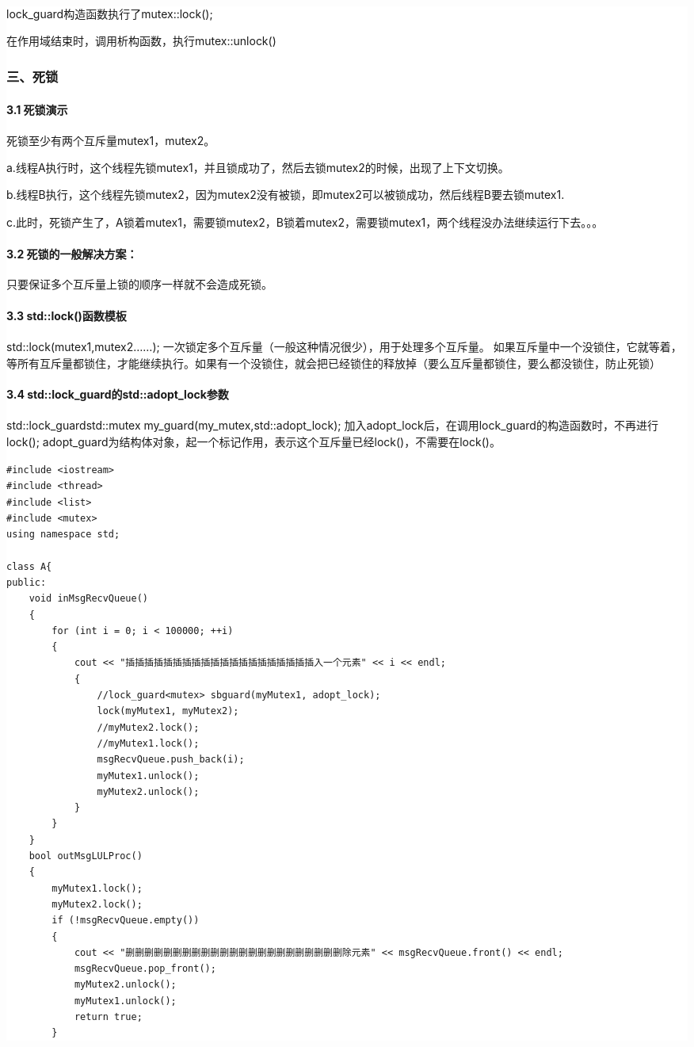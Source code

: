 lock_guard构造函数执行了mutex::lock();

在作用域结束时，调用析构函数，执行mutex::unlock()

### 三、死锁

#### 3.1 死锁演示

死锁至少有两个互斥量mutex1，mutex2。

a.线程A执行时，这个线程先锁mutex1，并且锁成功了，然后去锁mutex2的时候，出现了上下文切换。

b.线程B执行，这个线程先锁mutex2，因为mutex2没有被锁，即mutex2可以被锁成功，然后线程B要去锁mutex1.

c.此时，死锁产生了，A锁着mutex1，需要锁mutex2，B锁着mutex2，需要锁mutex1，两个线程没办法继续运行下去。。。

#### 3.2 死锁的一般解决方案：

只要保证多个互斥量上锁的顺序一样就不会造成死锁。

#### 3.3 std::lock()函数模板

std::lock(mutex1,mutex2……); 一次锁定多个互斥量（一般这种情况很少），用于处理多个互斥量。
如果互斥量中一个没锁住，它就等着，等所有互斥量都锁住，才能继续执行。如果有一个没锁住，就会把已经锁住的释放掉（要么互斥量都锁住，要么都没锁住，防止死锁）

#### 3.4 std::lock_guard的std::adopt_lock参数

std::lock_guardstd::mutex my_guard(my_mutex,std::adopt_lock);
加入adopt_lock后，在调用lock_guard的构造函数时，不再进行lock();
adopt_guard为结构体对象，起一个标记作用，表示这个互斥量已经lock()，不需要在lock()。

```
#include <iostream>
#include <thread>
#include <list>
#include <mutex>
using namespace std;

class A{
public:
	void inMsgRecvQueue()
	{
		for (int i = 0; i < 100000; ++i)
		{
			cout << "插插插插插插插插插插插插插插插插插插插插入一个元素" << i << endl;
			{
				//lock_guard<mutex> sbguard(myMutex1, adopt_lock);
				lock(myMutex1, myMutex2);
				//myMutex2.lock();
				//myMutex1.lock();
				msgRecvQueue.push_back(i);
				myMutex1.unlock();
				myMutex2.unlock();
			}
		}
	}
	bool outMsgLULProc()
	{
		myMutex1.lock();
		myMutex2.lock();
		if (!msgRecvQueue.empty())
		{
			cout << "删删删删删删删删删删删删删删删删删删删删删删删除元素" << msgRecvQueue.front() << endl;
			msgRecvQueue.pop_front();
			myMutex2.unlock();
			myMutex1.unlock();
			return true;
		}
```